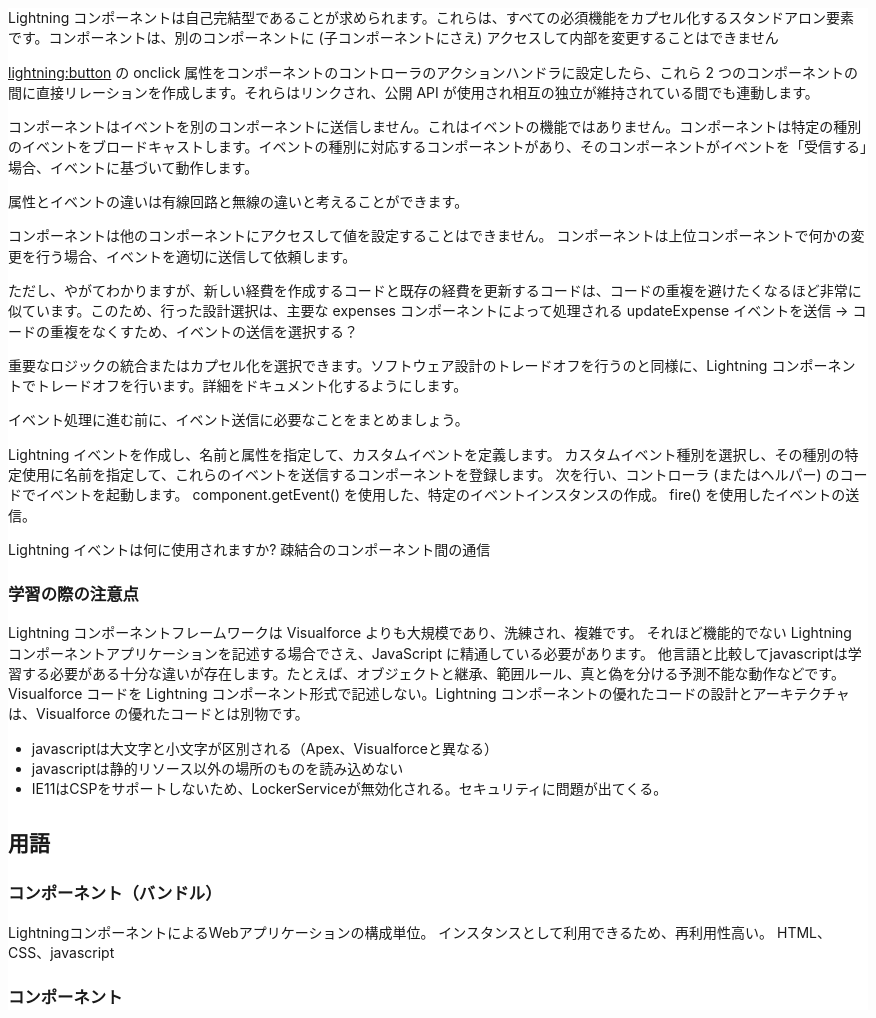 


Lightning コンポーネントは自己完結型であることが求められます。これらは、すべての必須機能をカプセル化するスタンドアロン要素です。コンポーネントは、別のコンポーネントに (子コンポーネントにさえ) アクセスして内部を変更することはできません

<lightning:button> の onclick 属性をコンポーネントのコントローラのアクションハンドラに設定したら、これら 2 つのコンポーネントの間に直接リレーションを作成します。それらはリンクされ、公開 API が使用され相互の独立が維持されている間でも連動します。

コンポーネントはイベントを別のコンポーネントに送信しません。これはイベントの機能ではありません。コンポーネントは特定の種別のイベントをブロードキャストします。イベントの種別に対応するコンポーネントがあり、そのコンポーネントがイベントを「受信する」場合、イベントに基づいて動作します。

属性とイベントの違いは有線回路と無線の違いと考えることができます。


コンポーネントは他のコンポーネントにアクセスして値を設定することはできません。
コンポーネントは上位コンポーネントで何かの変更を行う場合、イベントを適切に送信して依頼します。

ただし、やがてわかりますが、新しい経費を作成するコードと既存の経費を更新するコードは、コードの重複を避けたくなるほど非常に似ています。このため、行った設計選択は、主要な expenses コンポーネントによって処理される updateExpense イベントを送信
→ コードの重複をなくすため、イベントの送信を選択する？


重要なロジックの統合またはカプセル化を選択できます。ソフトウェア設計のトレードオフを行うのと同様に、Lightning コンポーネントでトレードオフを行います。詳細をドキュメント化するようにします。

イベント処理に進む前に、イベント送信に必要なことをまとめましょう。

Lightning イベントを作成し、名前と属性を指定して、カスタムイベントを定義します。
カスタムイベント種別を選択し、その種別の特定使用に名前を指定して、これらのイベントを送信するコンポーネントを登録します。
次を行い、コントローラ (またはヘルパー) のコードでイベントを起動します。
component.getEvent() を使用した、特定のイベントインスタンスの作成。
fire() を使用したイベントの送信。

Lightning イベントは何に使用されますか?
疎結合のコンポーネント間の通信




### 学習の際の注意点
Lightning コンポーネントフレームワークは Visualforce よりも大規模であり、洗練され、複雑です。
それほど機能的でない Lightning コンポーネントアプリケーションを記述する場合でさえ、JavaScript に精通している必要があります。
他言語と比較してjavascriptは学習する必要がある十分な違いが存在します。たとえば、オブジェクトと継承、範囲ルール、真と偽を分ける予測不能な動作などです。
Visualforce コードを Lightning コンポーネント形式で記述しない。Lightning コンポーネントの優れたコードの設計とアーキテクチャは、Visualforce の優れたコードとは別物です。
- javascriptは大文字と小文字が区別される（Apex、Visualforceと異なる）
- javascriptは静的リソース以外の場所のものを読み込めない
- IE11はCSPをサポートしないため、LockerServiceが無効化される。セキュリティに問題が出てくる。



## 用語
### コンポーネント（バンドル）
LightningコンポーネントによるWebアプリケーションの構成単位。
インスタンスとして利用できるため、再利用性高い。
HTML、CSS、javascript

### コンポーネント
